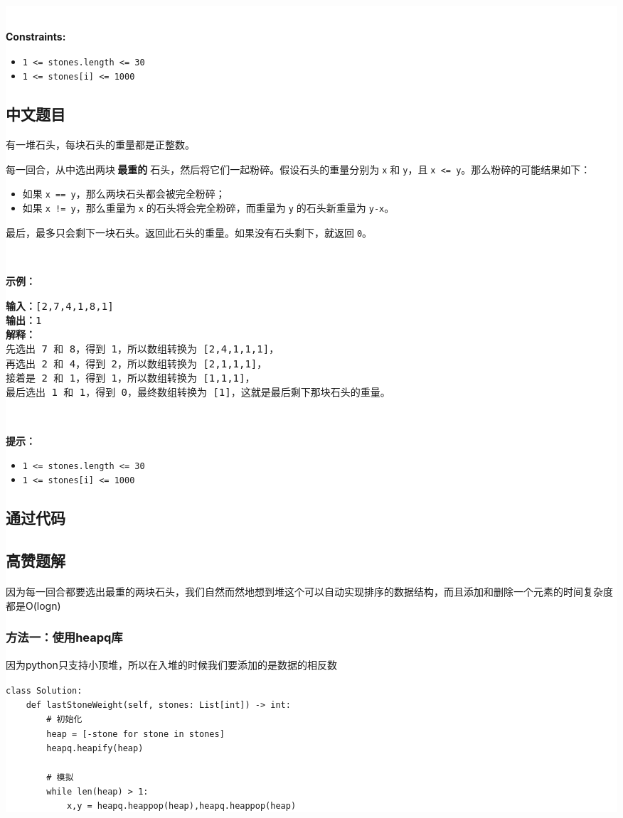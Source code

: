 <p>&nbsp;</p>
<p><strong>Constraints:</strong></p>

<ul>
	<li><code>1 &lt;= stones.length &lt;= 30</code></li>
	<li><code>1 &lt;= stones[i] &lt;= 1000</code></li>
</ul>
</div>

## 中文题目
<div><p>有一堆石头，每块石头的重量都是正整数。</p>

<p>每一回合，从中选出两块<strong> 最重的</strong> 石头，然后将它们一起粉碎。假设石头的重量分别为 <code>x</code> 和 <code>y</code>，且 <code>x <= y</code>。那么粉碎的可能结果如下：</p>

<ul>
	<li>如果 <code>x == y</code>，那么两块石头都会被完全粉碎；</li>
	<li>如果 <code>x != y</code>，那么重量为 <code>x</code> 的石头将会完全粉碎，而重量为 <code>y</code> 的石头新重量为 <code>y-x</code>。</li>
</ul>

<p>最后，最多只会剩下一块石头。返回此石头的重量。如果没有石头剩下，就返回 <code>0</code>。</p>

<p> </p>

<p><strong>示例：</strong></p>

<pre>
<strong>输入：</strong>[2,7,4,1,8,1]
<strong>输出：</strong>1
<strong>解释：</strong>
先选出 7 和 8，得到 1，所以数组转换为 [2,4,1,1,1]，
再选出 2 和 4，得到 2，所以数组转换为 [2,1,1,1]，
接着是 2 和 1，得到 1，所以数组转换为 [1,1,1]，
最后选出 1 和 1，得到 0，最终数组转换为 [1]，这就是最后剩下那块石头的重量。</pre>

<p> </p>

<p><strong>提示：</strong></p>

<ul>
	<li><code>1 <= stones.length <= 30</code></li>
	<li><code>1 <= stones[i] <= 1000</code></li>
</ul>
</div>

## 通过代码
<RecoDemo>
</RecoDemo>


## 高赞题解
因为每一回合都要选出最重的两块石头，我们自然而然地想到堆这个可以自动实现排序的数据结构，而且添加和删除一个元素的时间复杂度都是O(logn)

### 方法一：使用heapq库
因为python只支持小顶堆，所以在入堆的时候我们要添加的是数据的相反数
```
class Solution:
    def lastStoneWeight(self, stones: List[int]) -> int:
        # 初始化
        heap = [-stone for stone in stones]
        heapq.heapify(heap)

        # 模拟
        while len(heap) > 1:
            x,y = heapq.heappop(heap),heapq.heappop(heap)
```